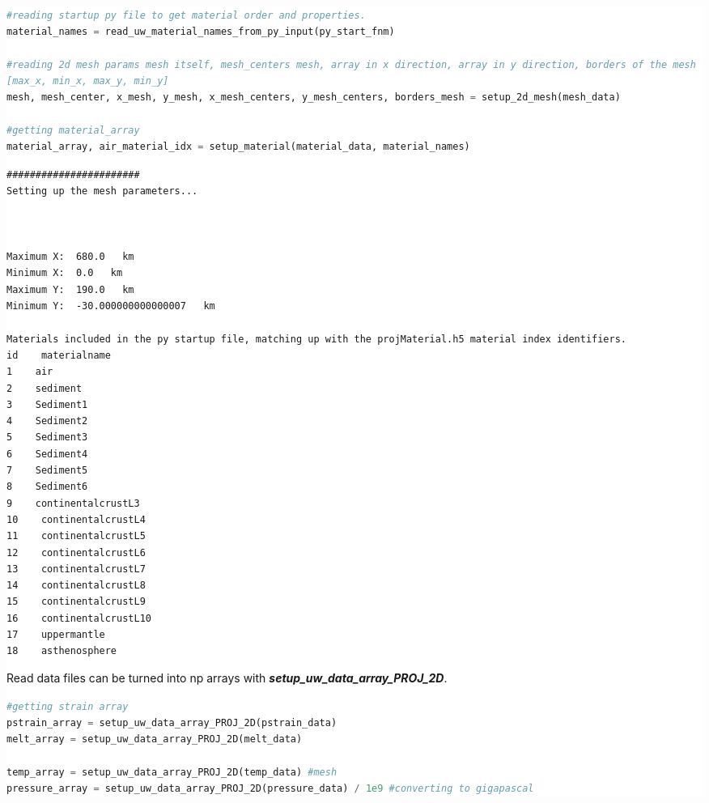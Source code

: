 
```python
#reading startup py file to get material order and properties.
material_names = read_uw_material_names_from_py_input(py_start_fnm)

#reading 2d mesh params mesh itself, mesh_centers mesh, array in x direction, array in y direction, borders of the mesh[max_x, min_x, max_y, min_y]
mesh, mesh_center, x_mesh, y_mesh, x_mesh_centers, y_mesh_centers, borders_mesh = setup_2d_mesh(mesh_data)

#getting material_array
material_array, air_material_idx = setup_material(material_data, material_names)
```

    #######################
    Setting up the mesh parameters...
                        
                        
                        
    Maximum X:  680.0   km
    Minimum X:  0.0   km
    Maximum Y:  190.0   km
    Minimum Y:  -30.000000000000007   km
     
    Materials included in the py startup file, matching up with the projMaterial.h5 material index identifiers.
    id    materialname
    1    air
    2    sediment
    3    Sediment1
    4    Sediment2
    5    Sediment3
    6    Sediment4
    7    Sediment5
    8    Sediment6
    9    continentalcrustL3
    10    continentalcrustL4
    11    continentalcrustL5
    12    continentalcrustL6
    13    continentalcrustL7
    14    continentalcrustL8
    15    continentalcrustL9
    16    continentalcrustL10
    17    uppermantle
    18    asthenosphere


Read data files can be turned into np arrays with ***setup_uw_data_array_PROJ_2D***.


```python
#getting strain array
pstrain_array = setup_uw_data_array_PROJ_2D(pstrain_data)
melt_array = setup_uw_data_array_PROJ_2D(melt_data)

temp_array = setup_uw_data_array_PROJ_2D(temp_data) #mesh
pressure_array = setup_uw_data_array_PROJ_2D(pressure_data) / 1e9 #converting to gigapascal
```
